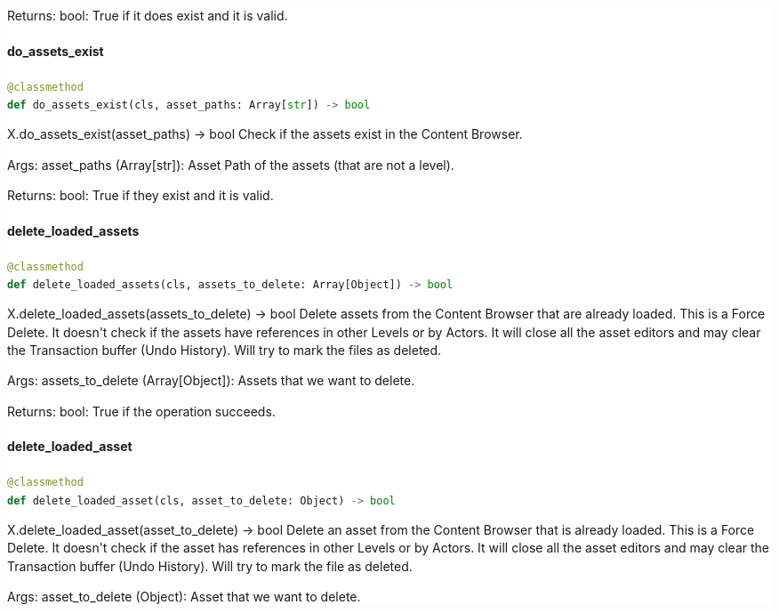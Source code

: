 Returns:
    bool: True if it does exist and it is valid.

<a id="unreal.EditorAssetLibrary.do_assets_exist"></a>

#### do_assets_exist

```python
@classmethod
def do_assets_exist(cls, asset_paths: Array[str]) -> bool
```

X.do_assets_exist(asset_paths) -> bool
Check if the assets exist in the Content Browser.

Args:
    asset_paths (Array[str]): Asset Path of the assets (that are not a level).

Returns:
    bool: True if they exist and it is valid.

<a id="unreal.EditorAssetLibrary.delete_loaded_assets"></a>

#### delete_loaded_assets

```python
@classmethod
def delete_loaded_assets(cls, assets_to_delete: Array[Object]) -> bool
```

X.delete_loaded_assets(assets_to_delete) -> bool
Delete assets from the Content Browser that are already loaded.
This is a Force Delete. It doesn't check if the assets have references in other Levels or by Actors.
It will close all the asset editors and may clear the Transaction buffer (Undo History).
Will try to mark the files as deleted.

Args:
    assets_to_delete (Array[Object]): Assets that we want to delete.

Returns:
    bool: True if the operation succeeds.

<a id="unreal.EditorAssetLibrary.delete_loaded_asset"></a>

#### delete_loaded_asset

```python
@classmethod
def delete_loaded_asset(cls, asset_to_delete: Object) -> bool
```

X.delete_loaded_asset(asset_to_delete) -> bool
Delete an asset from the Content Browser that is already loaded.
This is a Force Delete. It doesn't check if the asset has references in other Levels or by Actors.
It will close all the asset editors and may clear the Transaction buffer (Undo History).
Will try to mark the file as deleted.

Args:
    asset_to_delete (Object): Asset that we want to delete.
